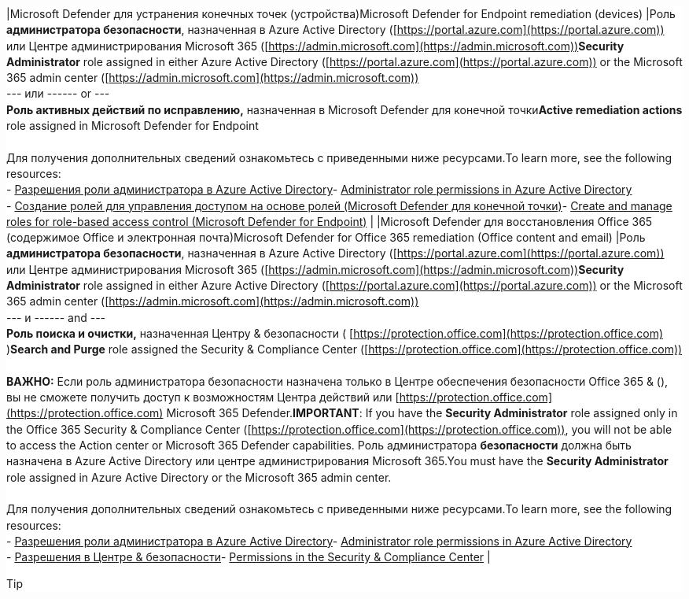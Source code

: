 |<span data-ttu-id="b82ea-202">Microsoft Defender для устранения конечных точек (устройства)</span><span class="sxs-lookup"><span data-stu-id="b82ea-202">Microsoft Defender for Endpoint remediation (devices)</span></span> |<span data-ttu-id="b82ea-203">Роль **администратора безопасности**, назначенная в Azure Active Directory ([https://portal.azure.com](https://portal.azure.com)) или Центре администрирования Microsoft 365 ([https://admin.microsoft.com](https://admin.microsoft.com))</span><span class="sxs-lookup"><span data-stu-id="b82ea-203">**Security Administrator** role assigned in either Azure Active Directory ([https://portal.azure.com](https://portal.azure.com)) or the Microsoft 365 admin center ([https://admin.microsoft.com](https://admin.microsoft.com))</span></span><br/><span data-ttu-id="b82ea-204">--- или ---</span><span class="sxs-lookup"><span data-stu-id="b82ea-204">--- or ---</span></span><br/><span data-ttu-id="b82ea-205">**Роль активных действий по исправлению,** назначенная в Microsoft Defender для конечной точки</span><span class="sxs-lookup"><span data-stu-id="b82ea-205">**Active remediation actions** role assigned in Microsoft Defender for Endpoint</span></span> <br/> <br/> <span data-ttu-id="b82ea-206">Для получения дополнительных сведений ознакомьтесь с приведенными ниже ресурсами.</span><span class="sxs-lookup"><span data-stu-id="b82ea-206">To learn more, see the following resources:</span></span> <br/><span data-ttu-id="b82ea-207">- [Разрешения роли администратора в Azure Active Directory](/azure/active-directory/users-groups-roles/directory-assign-admin-roles)</span><span class="sxs-lookup"><span data-stu-id="b82ea-207">- [Administrator role permissions in Azure Active Directory](/azure/active-directory/users-groups-roles/directory-assign-admin-roles)</span></span><br/><span data-ttu-id="b82ea-208">- [Создание ролей для управления доступом на основе ролей (Microsoft Defender для конечной точки)](/windows/security/threat-protection/microsoft-defender-atp/user-roles)</span><span class="sxs-lookup"><span data-stu-id="b82ea-208">- [Create and manage roles for role-based access control (Microsoft Defender for Endpoint)](/windows/security/threat-protection/microsoft-defender-atp/user-roles)</span></span>  |
|<span data-ttu-id="b82ea-209">Microsoft Defender для восстановления Office 365 (содержимое Office и электронная почта)</span><span class="sxs-lookup"><span data-stu-id="b82ea-209">Microsoft Defender for Office 365 remediation (Office content and email)</span></span>  |<span data-ttu-id="b82ea-210">Роль **администратора безопасности**, назначенная в Azure Active Directory ([https://portal.azure.com](https://portal.azure.com)) или Центре администрирования Microsoft 365 ([https://admin.microsoft.com](https://admin.microsoft.com))</span><span class="sxs-lookup"><span data-stu-id="b82ea-210">**Security Administrator** role assigned in either Azure Active Directory ([https://portal.azure.com](https://portal.azure.com)) or the Microsoft 365 admin center ([https://admin.microsoft.com](https://admin.microsoft.com))</span></span><br/><span data-ttu-id="b82ea-211">--- и ---</span><span class="sxs-lookup"><span data-stu-id="b82ea-211">--- and ---</span></span> <br/><span data-ttu-id="b82ea-212">**Роль поиска и очистки,** назначенная Центру & безопасности ( [https://protection.office.com](https://protection.office.com) )</span><span class="sxs-lookup"><span data-stu-id="b82ea-212">**Search and Purge** role assigned the Security & Compliance Center ([https://protection.office.com](https://protection.office.com))</span></span> <br/><br/><span data-ttu-id="b82ea-213">**ВАЖНО:** Если роль  администратора безопасности назначена только в Центре обеспечения безопасности Office 365 & (), вы не сможете получить доступ к возможностям Центра действий или [https://protection.office.com](https://protection.office.com) Microsoft 365 Defender.</span><span class="sxs-lookup"><span data-stu-id="b82ea-213">**IMPORTANT**: If you have the **Security Administrator** role assigned only in the Office 365 Security & Compliance Center ([https://protection.office.com](https://protection.office.com)), you will not be able to access the Action center or Microsoft 365 Defender capabilities.</span></span> <span data-ttu-id="b82ea-214">Роль администратора **безопасности** должна быть назначена в Azure Active Directory или центре администрирования Microsoft 365.</span><span class="sxs-lookup"><span data-stu-id="b82ea-214">You must have the **Security Administrator** role assigned in Azure Active Directory or the Microsoft 365 admin center.</span></span> <br/><br/><span data-ttu-id="b82ea-215">Для получения дополнительных сведений ознакомьтесь с приведенными ниже ресурсами.</span><span class="sxs-lookup"><span data-stu-id="b82ea-215">To learn more, see the following resources:</span></span> <br/><span data-ttu-id="b82ea-216">- [Разрешения роли администратора в Azure Active Directory](/azure/active-directory/users-groups-roles/directory-assign-admin-roles)</span><span class="sxs-lookup"><span data-stu-id="b82ea-216">- [Administrator role permissions in Azure Active Directory](/azure/active-directory/users-groups-roles/directory-assign-admin-roles)</span></span><br/><span data-ttu-id="b82ea-217">- [Разрешения в Центре & безопасности](../office-365-security/permissions-in-the-security-and-compliance-center.md)</span><span class="sxs-lookup"><span data-stu-id="b82ea-217">- [Permissions in the Security & Compliance Center](../office-365-security/permissions-in-the-security-and-compliance-center.md)</span></span> |

> [!TIP]